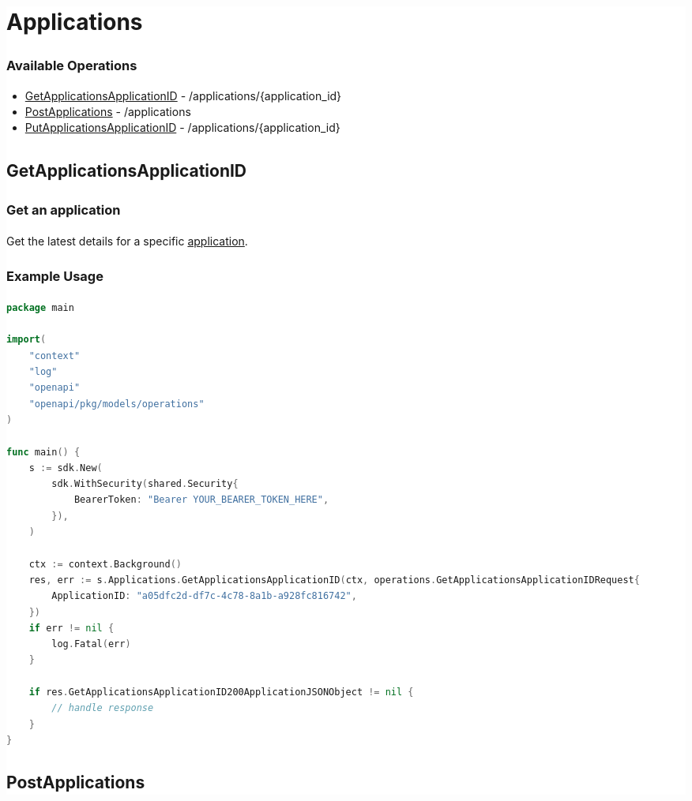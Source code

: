 # Applications

### Available Operations

* [GetApplicationsApplicationID](#getapplicationsapplicationid) - /applications/{application_id}
* [PostApplications](#postapplications) - /applications
* [PutApplicationsApplicationID](#putapplicationsapplicationid) - /applications/{application_id}

## GetApplicationsApplicationID

### Get an application

Get the latest details for a specific [application](https://www.heraldapi.com/docs/dynamic-application-steps).

### Example Usage

```go
package main

import(
	"context"
	"log"
	"openapi"
	"openapi/pkg/models/operations"
)

func main() {
    s := sdk.New(
        sdk.WithSecurity(shared.Security{
            BearerToken: "Bearer YOUR_BEARER_TOKEN_HERE",
        }),
    )

    ctx := context.Background()
    res, err := s.Applications.GetApplicationsApplicationID(ctx, operations.GetApplicationsApplicationIDRequest{
        ApplicationID: "a05dfc2d-df7c-4c78-8a1b-a928fc816742",
    })
    if err != nil {
        log.Fatal(err)
    }

    if res.GetApplicationsApplicationID200ApplicationJSONObject != nil {
        // handle response
    }
}
```

## PostApplications
